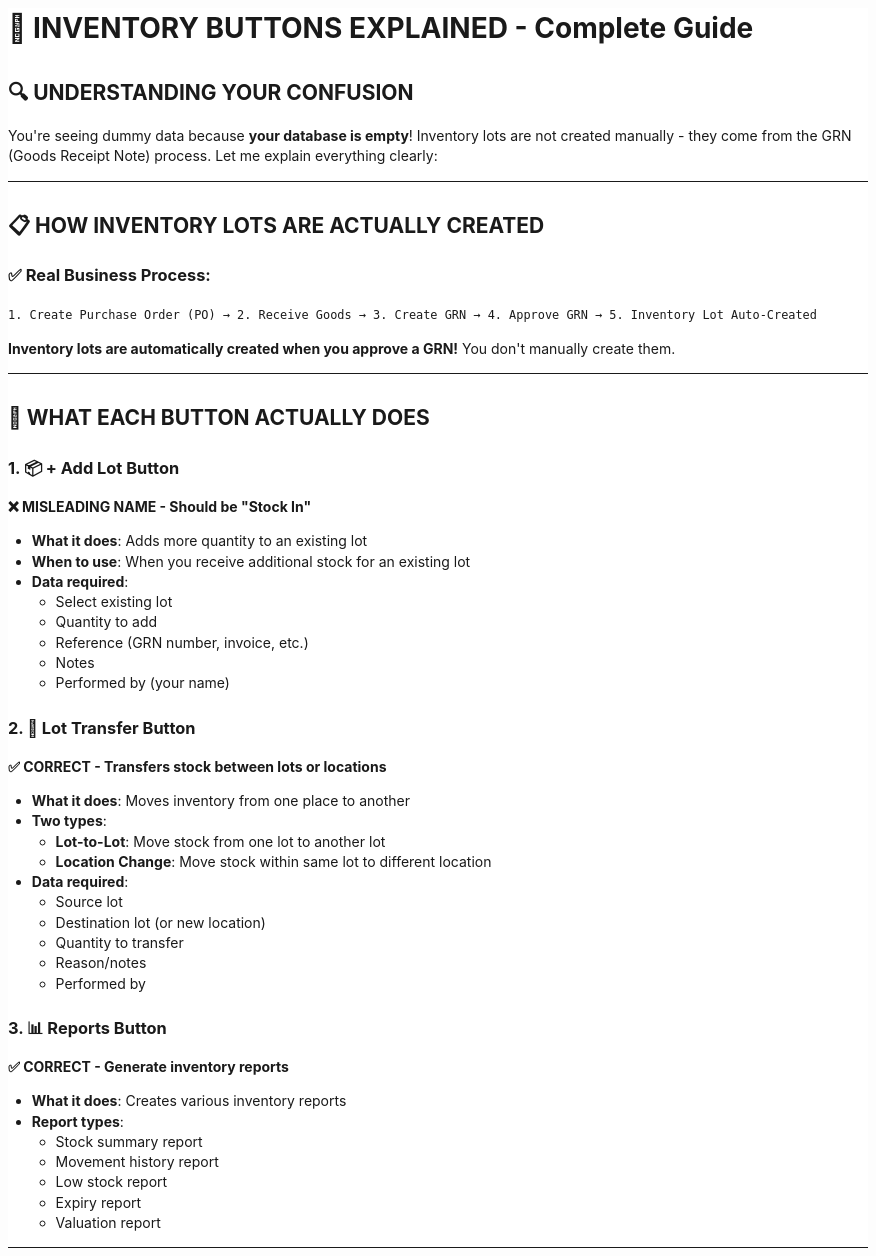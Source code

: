 # 🎯 **INVENTORY BUTTONS EXPLAINED - Complete Guide**

## 🔍 **UNDERSTANDING YOUR CONFUSION**

You're seeing dummy data because **your database is empty**! Inventory lots are not created manually - they come from the GRN (Goods Receipt Note) process. Let me explain everything clearly:

---

## 📋 **HOW INVENTORY LOTS ARE ACTUALLY CREATED**

### **✅ Real Business Process:**
```
1. Create Purchase Order (PO) → 2. Receive Goods → 3. Create GRN → 4. Approve GRN → 5. Inventory Lot Auto-Created
```

**Inventory lots are automatically created when you approve a GRN!** You don't manually create them.

---

## 🔧 **WHAT EACH BUTTON ACTUALLY DOES**

### **1. 📦 + Add Lot Button**
**❌ MISLEADING NAME - Should be "Stock In"**
- **What it does**: Adds more quantity to an existing lot
- **When to use**: When you receive additional stock for an existing lot
- **Data required**:
  - Select existing lot
  - Quantity to add
  - Reference (GRN number, invoice, etc.)
  - Notes
  - Performed by (your name)

### **2. 🔄 Lot Transfer Button**
**✅ CORRECT - Transfers stock between lots or locations**
- **What it does**: Moves inventory from one place to another
- **Two types**:
  - **Lot-to-Lot**: Move stock from one lot to another lot
  - **Location Change**: Move stock within same lot to different location
- **Data required**:
  - Source lot
  - Destination lot (or new location)
  - Quantity to transfer
  - Reason/notes
  - Performed by

### **3. 📊 Reports Button**
**✅ CORRECT - Generate inventory reports**
- **What it does**: Creates various inventory reports
- **Report types**:
  - Stock summary report
  - Movement history report
  - Low stock report
  - Expiry report
  - Valuation report

---